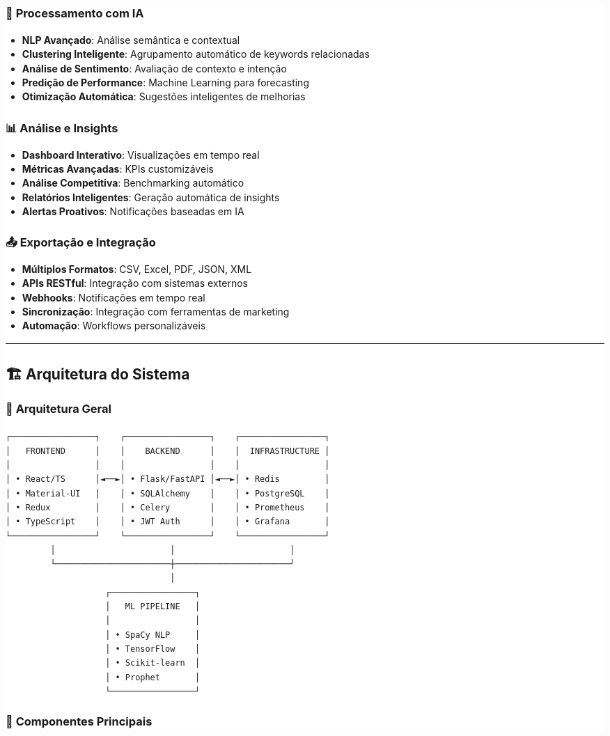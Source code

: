 ### 🧠 **Processamento com IA**
- **NLP Avançado**: Análise semântica e contextual
- **Clustering Inteligente**: Agrupamento automático de keywords relacionadas
- **Análise de Sentimento**: Avaliação de contexto e intenção
- **Predição de Performance**: Machine Learning para forecasting
- **Otimização Automática**: Sugestões inteligentes de melhorias

### 📊 **Análise e Insights**
- **Dashboard Interativo**: Visualizações em tempo real
- **Métricas Avançadas**: KPIs customizáveis
- **Análise Competitiva**: Benchmarking automático
- **Relatórios Inteligentes**: Geração automática de insights
- **Alertas Proativos**: Notificações baseadas em IA

### 📤 **Exportação e Integração**
- **Múltiplos Formatos**: CSV, Excel, PDF, JSON, XML
- **APIs RESTful**: Integração com sistemas externos
- **Webhooks**: Notificações em tempo real
- **Sincronização**: Integração com ferramentas de marketing
- **Automação**: Workflows personalizáveis

---

## 🏗️ Arquitetura do Sistema

### 📐 **Arquitetura Geral**

```
┌─────────────────┐    ┌─────────────────┐    ┌─────────────────┐
│   FRONTEND      │    │    BACKEND      │    │  INFRASTRUCTURE │
│                 │    │                 │    │                 │
│ • React/TS      │◄──►│ • Flask/FastAPI │◄──►│ • Redis         │
│ • Material-UI   │    │ • SQLAlchemy    │    │ • PostgreSQL    │
│ • Redux         │    │ • Celery        │    │ • Prometheus    │
│ • TypeScript    │    │ • JWT Auth      │    │ • Grafana       │
└─────────────────┘    └─────────────────┘    └─────────────────┘
         │                       │                       │
         └───────────────────────┼───────────────────────┘
                                 │
                    ┌─────────────────┐
                    │   ML PIPELINE   │
                    │                 │
                    │ • SpaCy NLP     │
                    │ • TensorFlow    │
                    │ • Scikit-learn  │
                    │ • Prophet       │
                    └─────────────────┘
```

### 🔧 **Componentes Principais**
